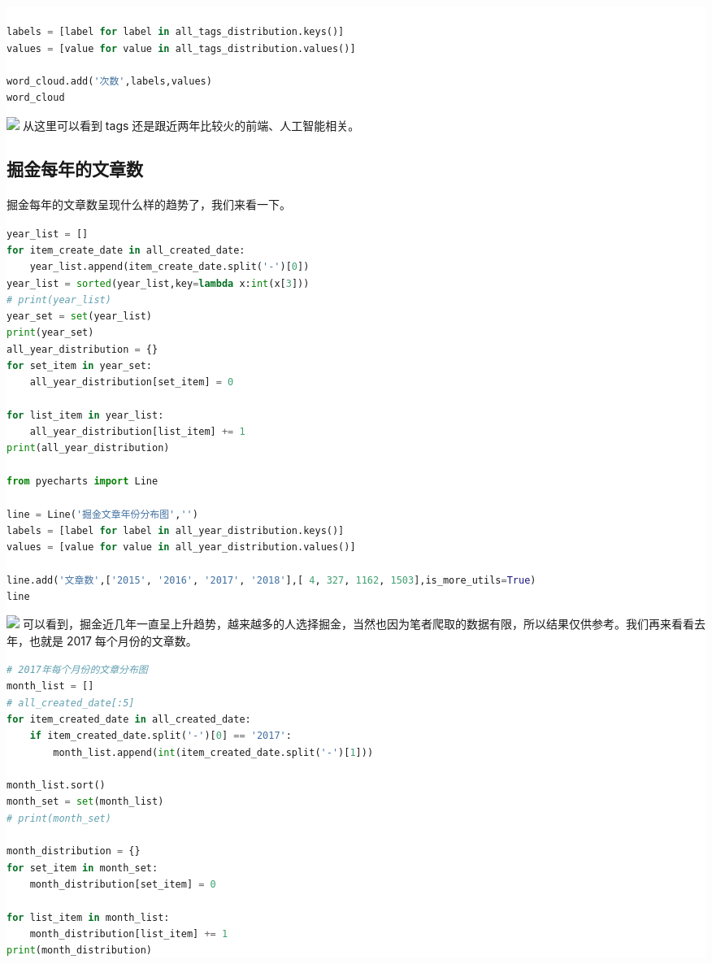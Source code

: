 ```python

labels = [label for label in all_tags_distribution.keys()]
values = [value for value in all_tags_distribution.values()]

word_cloud.add('次数',labels,values)
word_cloud
```

![](https://user-gold-cdn.xitu.io/2018/1/27/161375e191a5ddc4?w=800&h=400&f=png&s=152977)
从这里可以看到 tags 还是跟近两年比较火的前端、人工智能相关。

## 掘金每年的文章数

掘金每年的文章数呈现什么样的趋势了，我们来看一下。

```python
year_list = []
for item_create_date in all_created_date:
    year_list.append(item_create_date.split('-')[0])
year_list = sorted(year_list,key=lambda x:int(x[3]))
# print(year_list)
year_set = set(year_list)
print(year_set)
all_year_distribution = {}
for set_item in year_set:
    all_year_distribution[set_item] = 0

for list_item in year_list:
    all_year_distribution[list_item] += 1
print(all_year_distribution)

from pyecharts import Line

line = Line('掘金文章年份分布图','')
labels = [label for label in all_year_distribution.keys()]
values = [value for value in all_year_distribution.values()]

line.add('文章数',['2015', '2016', '2017', '2018'],[ 4, 327, 1162, 1503],is_more_utils=True)
line
```

![](https://user-gold-cdn.xitu.io/2018/1/27/1613761387b9a0e4?w=800&h=400&f=png&s=21306)
可以看到，掘金近几年一直呈上升趋势，越来越多的人选择掘金，当然也因为笔者爬取的数据有限，所以结果仅供参考。我们再来看看去年，也就是 2017 每个月份的文章数。

```python
# 2017年每个月份的文章分布图
month_list = []
# all_created_date[:5]
for item_created_date in all_created_date:
    if item_created_date.split('-')[0] == '2017':
        month_list.append(int(item_created_date.split('-')[1]))

month_list.sort()
month_set = set(month_list)
# print(month_set)

month_distribution = {}
for set_item in month_set:
    month_distribution[set_item] = 0

for list_item in month_list:
    month_distribution[list_item] += 1
print(month_distribution)

```